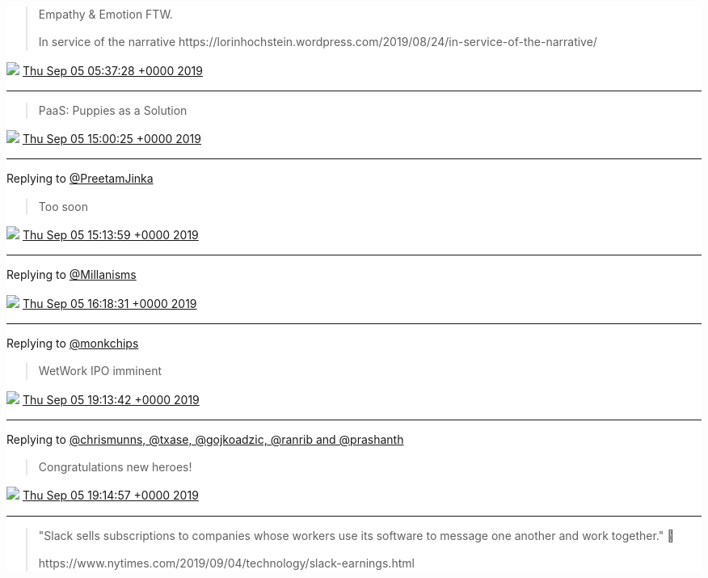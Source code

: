 > Empathy &amp; Emotion FTW\.
>
> In service of the narrative https://lorinhochstein\.wordpress\.com/2019/08/24/in\-service\-of\-the\-narrative/

<img src="./media/tweet.ico" width="12" /> [Thu Sep 05 05:37:28 +0000 2019](https://twitter.com/mweagle/status/1169484671421313027)

----

> PaaS: Puppies as a Solution
>
> <video controls><source src="/twitter/archive/media/1169626342519758848-EDtY9OeUEAM8wLj.mp4">Your browser does not support the video tag.</video>

<img src="./media/tweet.ico" width="12" /> [Thu Sep 05 15:00:25 +0000 2019](https://twitter.com/mweagle/status/1169626342519758848)

----

Replying to [@PreetamJinka](https://twitter.com/PreetamJinka/status/1169628623432605701)

> Too soon

<img src="./media/tweet.ico" width="12" /> [Thu Sep 05 15:13:59 +0000 2019](https://twitter.com/mweagle/status/1169629757874434048)

----

Replying to [@Millanisms](https://twitter.com/Millanisms/status/1169632200410763264)

> <video controls><source src="/twitter/archive/media/1169645997481328642-EDtqx18UYAAYl_4.mp4">Your browser does not support the video tag.</video>

<img src="./media/tweet.ico" width="12" /> [Thu Sep 05 16:18:31 +0000 2019](https://twitter.com/mweagle/status/1169645997481328642)

----

Replying to [@monkchips](https://twitter.com/monkchips/status/1169683456143646727)

> WetWork IPO imminent

<img src="./media/tweet.ico" width="12" /> [Thu Sep 05 19:13:42 +0000 2019](https://twitter.com/mweagle/status/1169690083911294976)

----

Replying to [@chrismunns, @txase, @gojkoadzic, @ranrib and @prashanth](https://twitter.com/chrismunns/status/1169682112120860675)

> Congratulations new heroes\!
>
> <video controls><source src="/twitter/archive/media/1169690397565603841-EDuTNrfUYAEEONc.mp4">Your browser does not support the video tag.</video>

<img src="./media/tweet.ico" width="12" /> [Thu Sep 05 19:14:57 +0000 2019](https://twitter.com/mweagle/status/1169690397565603841)

----

> "Slack sells subscriptions to companies whose workers use its software to message one another and work together\." 🤔
>
> https://www\.nytimes\.com/2019/09/04/technology/slack\-earnings\.html
